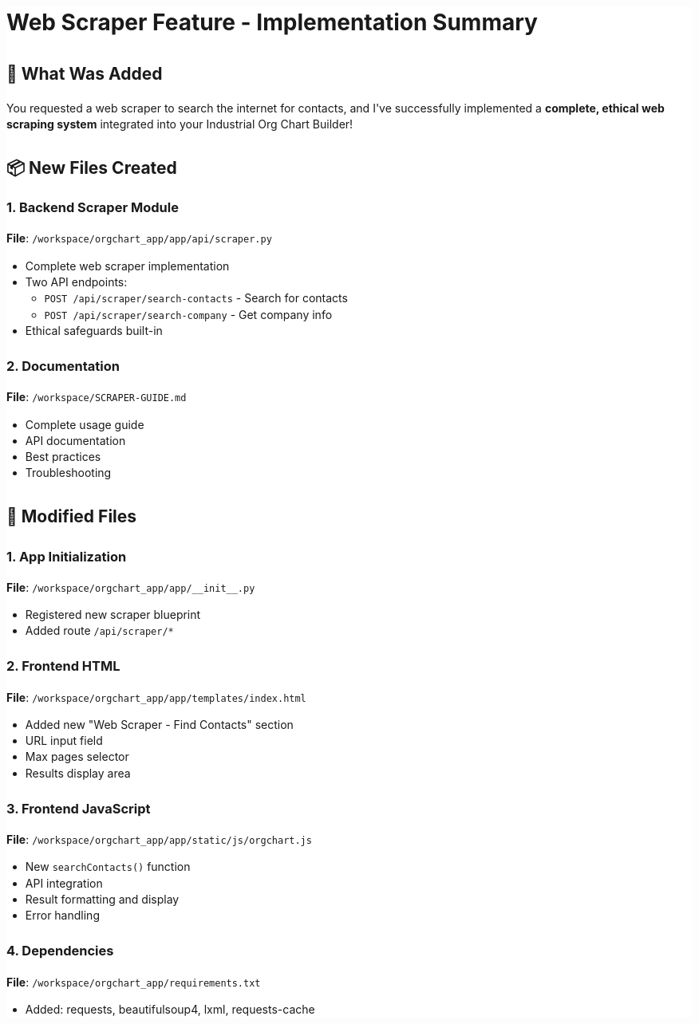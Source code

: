 # Web Scraper Feature - Implementation Summary

## 🎉 What Was Added

You requested a web scraper to search the internet for contacts, and I've successfully implemented a **complete, ethical web scraping system** integrated into your Industrial Org Chart Builder!

## 📦 New Files Created

### 1. Backend Scraper Module
**File**: `/workspace/orgchart_app/app/api/scraper.py`
- Complete web scraper implementation
- Two API endpoints:
  - `POST /api/scraper/search-contacts` - Search for contacts
  - `POST /api/scraper/search-company` - Get company info
- Ethical safeguards built-in

### 2. Documentation
**File**: `/workspace/SCRAPER-GUIDE.md`
- Complete usage guide
- API documentation
- Best practices
- Troubleshooting

## 🔧 Modified Files

### 1. App Initialization
**File**: `/workspace/orgchart_app/app/__init__.py`
- Registered new scraper blueprint
- Added route `/api/scraper/*`

### 2. Frontend HTML
**File**: `/workspace/orgchart_app/app/templates/index.html`
- Added new "Web Scraper - Find Contacts" section
- URL input field
- Max pages selector
- Results display area

### 3. Frontend JavaScript
**File**: `/workspace/orgchart_app/app/static/js/orgchart.js`
- New `searchContacts()` function
- API integration
- Result formatting and display
- Error handling

### 4. Dependencies
**File**: `/workspace/orgchart_app/requirements.txt`
- Added: requests, beautifulsoup4, lxml, requests-cache
